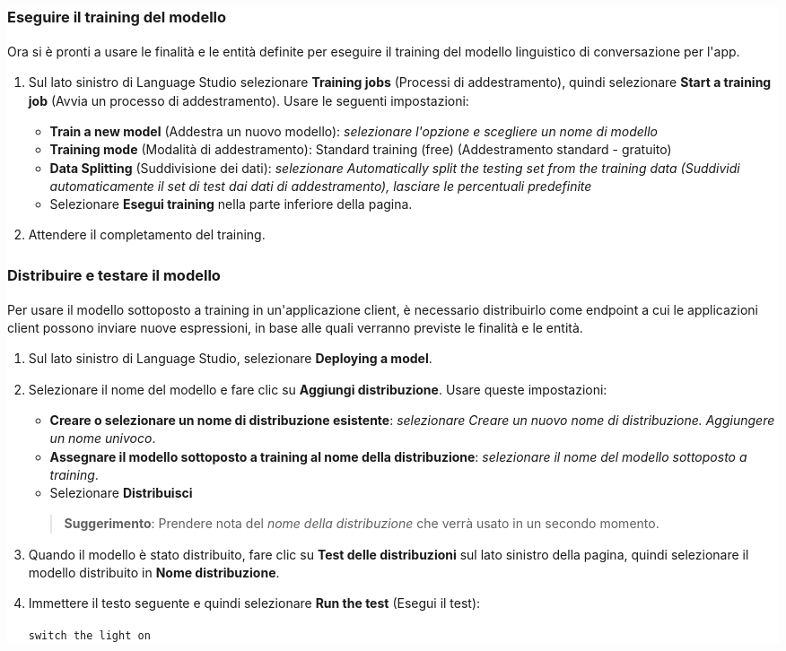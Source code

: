 ### Eseguire il training del modello

Ora si è pronti a usare le finalità e le entità definite per eseguire il training del modello linguistico di conversazione per l'app.

1. Sul lato sinistro di Language Studio selezionare **Training jobs** (Processi di addestramento), quindi selezionare **Start a training job** (Avvia un processo di addestramento). Usare le seguenti impostazioni:
    - **Train a new model** (Addestra un nuovo modello): *selezionare l'opzione e scegliere un nome di modello*
    - **Training mode** (Modalità di addestramento): Standard training (free) (Addestramento standard - gratuito)
    - **Data Splitting** (Suddivisione dei dati): *selezionare Automatically split the testing set from the training data (Suddividi automaticamente il set di test dai dati di addestramento), lasciare le percentuali predefinite*
    - Selezionare **Esegui training** nella parte inferiore della pagina.

1. Attendere il completamento del training.

### Distribuire e testare il modello

Per usare il modello sottoposto a training in un'applicazione client, è necessario distribuirlo come endpoint a cui le applicazioni client possono inviare nuove espressioni, in base alle quali verranno previste le finalità e le entità.

1. Sul lato sinistro di Language Studio, selezionare **Deploying a model**.

1. Selezionare il nome del modello e fare clic su **Aggiungi distribuzione**. Usare queste impostazioni:
    - **Creare o selezionare un nome di distribuzione esistente**: *selezionare Creare un nuovo nome di distribuzione. Aggiungere un nome univoco*.
    - **Assegnare il modello sottoposto a training al nome della distribuzione**: *selezionare il nome del modello sottoposto a training*.
    - Selezionare **Distribuisci**

    > **Suggerimento**: Prendere nota del *nome della distribuzione* che verrà usato in un secondo momento. 

1. Quando il modello è stato distribuito, fare clic su **Test delle distribuzioni** sul lato sinistro della pagina, quindi selezionare il modello distribuito in **Nome distribuzione**.

1. Immettere il testo seguente e quindi selezionare **Run the test** (Esegui il test):

    `switch the light on`
